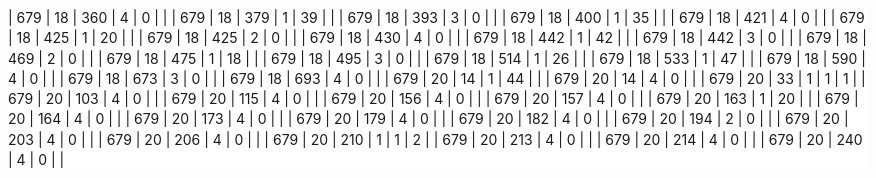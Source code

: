 | 679        | 18               | 360     | 4                      | 0     |       |
| 679        | 18               | 379     | 1                      | 39    |       |
| 679        | 18               | 393     | 3                      | 0     |       |
| 679        | 18               | 400     | 1                      | 35    |       |
| 679        | 18               | 421     | 4                      | 0     |       |
| 679        | 18               | 425     | 1                      | 20    |       |
| 679        | 18               | 425     | 2                      | 0     |       |
| 679        | 18               | 430     | 4                      | 0     |       |
| 679        | 18               | 442     | 1                      | 42    |       |
| 679        | 18               | 442     | 3                      | 0     |       |
| 679        | 18               | 469     | 2                      | 0     |       |
| 679        | 18               | 475     | 1                      | 18    |       |
| 679        | 18               | 495     | 3                      | 0     |       |
| 679        | 18               | 514     | 1                      | 26    |       |
| 679        | 18               | 533     | 1                      | 47    |       |
| 679        | 18               | 590     | 4                      | 0     |       |
| 679        | 18               | 673     | 3                      | 0     |       |
| 679        | 18               | 693     | 4                      | 0     |       |
| 679        | 20               | 14      | 1                      | 44    |       |
| 679        | 20               | 14      | 4                      | 0     |       |
| 679        | 20               | 33      | 1                      | 1     | 1     |
| 679        | 20               | 103     | 4                      | 0     |       |
| 679        | 20               | 115     | 4                      | 0     |       |
| 679        | 20               | 156     | 4                      | 0     |       |
| 679        | 20               | 157     | 4                      | 0     |       |
| 679        | 20               | 163     | 1                      | 20    |       |
| 679        | 20               | 164     | 4                      | 0     |       |
| 679        | 20               | 173     | 4                      | 0     |       |
| 679        | 20               | 179     | 4                      | 0     |       |
| 679        | 20               | 182     | 4                      | 0     |       |
| 679        | 20               | 194     | 2                      | 0     |       |
| 679        | 20               | 203     | 4                      | 0     |       |
| 679        | 20               | 206     | 4                      | 0     |       |
| 679        | 20               | 210     | 1                      | 1     | 2     |
| 679        | 20               | 213     | 4                      | 0     |       |
| 679        | 20               | 214     | 4                      | 0     |       |
| 679        | 20               | 240     | 4                      | 0     |       |
